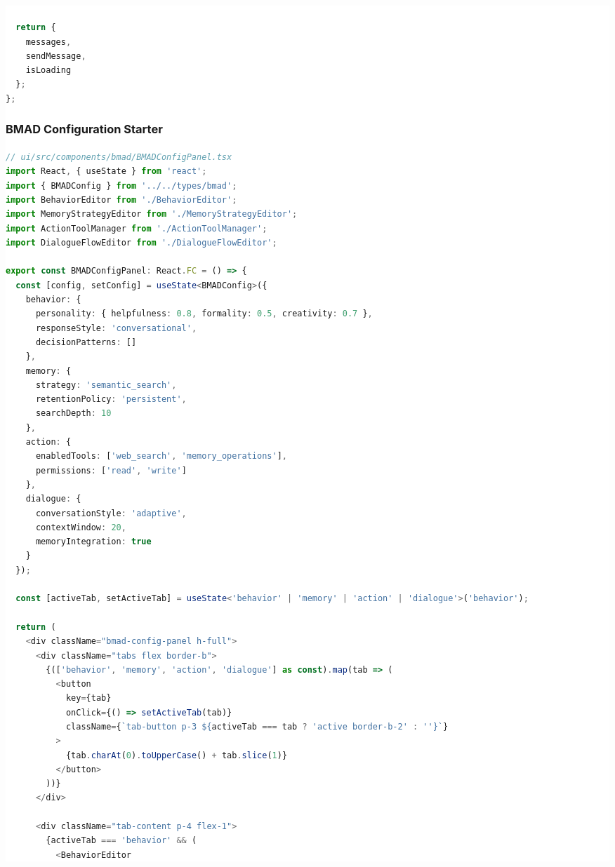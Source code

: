 ```typescript

  return {
    messages,
    sendMessage,
    isLoading
  };
};
```

### **BMAD Configuration Starter**

```typescript
// ui/src/components/bmad/BMADConfigPanel.tsx
import React, { useState } from 'react';
import { BMADConfig } from '../../types/bmad';
import BehaviorEditor from './BehaviorEditor';
import MemoryStrategyEditor from './MemoryStrategyEditor';
import ActionToolManager from './ActionToolManager';
import DialogueFlowEditor from './DialogueFlowEditor';

export const BMADConfigPanel: React.FC = () => {
  const [config, setConfig] = useState<BMADConfig>({
    behavior: {
      personality: { helpfulness: 0.8, formality: 0.5, creativity: 0.7 },
      responseStyle: 'conversational',
      decisionPatterns: []
    },
    memory: {
      strategy: 'semantic_search',
      retentionPolicy: 'persistent',
      searchDepth: 10
    },
    action: {
      enabledTools: ['web_search', 'memory_operations'],
      permissions: ['read', 'write']
    },
    dialogue: {
      conversationStyle: 'adaptive',
      contextWindow: 20,
      memoryIntegration: true
    }
  });

  const [activeTab, setActiveTab] = useState<'behavior' | 'memory' | 'action' | 'dialogue'>('behavior');

  return (
    <div className="bmad-config-panel h-full">
      <div className="tabs flex border-b">
        {(['behavior', 'memory', 'action', 'dialogue'] as const).map(tab => (
          <button
            key={tab}
            onClick={() => setActiveTab(tab)}
            className={`tab-button p-3 ${activeTab === tab ? 'active border-b-2' : ''}`}
          >
            {tab.charAt(0).toUpperCase() + tab.slice(1)}
          </button>
        ))}
      </div>

      <div className="tab-content p-4 flex-1">
        {activeTab === 'behavior' && (
          <BehaviorEditor 
```
